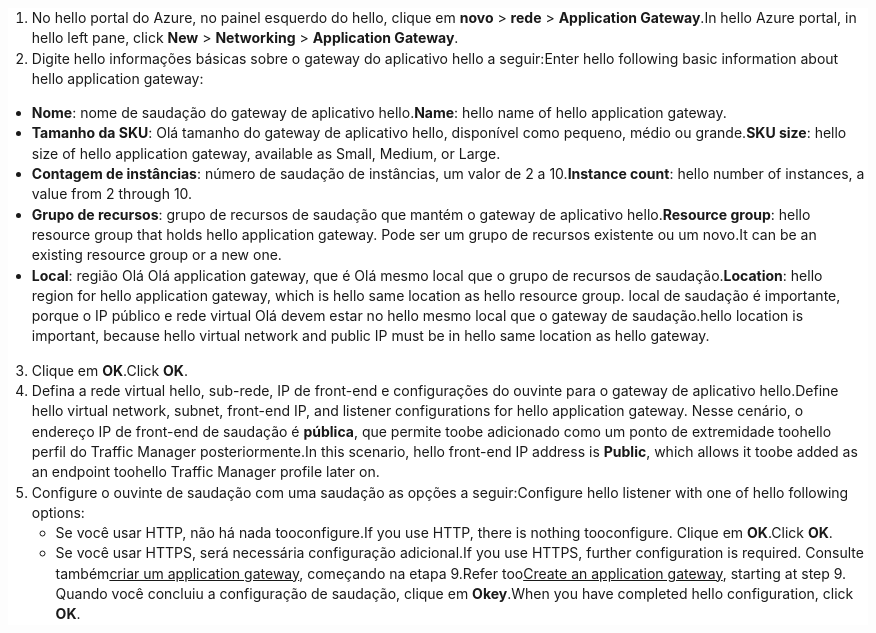 1. <span data-ttu-id="afedb-163">No hello portal do Azure, no painel esquerdo do hello, clique em **novo** > **rede** > **Application Gateway**.</span><span class="sxs-lookup"><span data-stu-id="afedb-163">In hello Azure portal, in hello left pane, click **New** > **Networking** > **Application Gateway**.</span></span>
2. <span data-ttu-id="afedb-164">Digite hello informações básicas sobre o gateway do aplicativo hello a seguir:</span><span class="sxs-lookup"><span data-stu-id="afedb-164">Enter hello following basic information about hello application gateway:</span></span>

  * <span data-ttu-id="afedb-165">**Nome**: nome de saudação do gateway de aplicativo hello.</span><span class="sxs-lookup"><span data-stu-id="afedb-165">**Name**: hello name of hello application gateway.</span></span>
  * <span data-ttu-id="afedb-166">**Tamanho da SKU**: Olá tamanho do gateway de aplicativo hello, disponível como pequeno, médio ou grande.</span><span class="sxs-lookup"><span data-stu-id="afedb-166">**SKU size**: hello size of hello application gateway, available as Small, Medium, or Large.</span></span>
  * <span data-ttu-id="afedb-167">**Contagem de instâncias**: número de saudação de instâncias, um valor de 2 a 10.</span><span class="sxs-lookup"><span data-stu-id="afedb-167">**Instance count**: hello number of instances, a value from 2 through 10.</span></span>
  * <span data-ttu-id="afedb-168">**Grupo de recursos**: grupo de recursos de saudação que mantém o gateway de aplicativo hello.</span><span class="sxs-lookup"><span data-stu-id="afedb-168">**Resource group**: hello resource group that holds hello application gateway.</span></span> <span data-ttu-id="afedb-169">Pode ser um grupo de recursos existente ou um novo.</span><span class="sxs-lookup"><span data-stu-id="afedb-169">It can be an existing resource group or a new one.</span></span>
  * <span data-ttu-id="afedb-170">**Local**: região Olá Olá application gateway, que é Olá mesmo local que o grupo de recursos de saudação.</span><span class="sxs-lookup"><span data-stu-id="afedb-170">**Location**: hello region for hello application gateway, which is hello same location as hello resource group.</span></span> <span data-ttu-id="afedb-171">local de saudação é importante, porque o IP público e rede virtual Olá devem estar no hello mesmo local que o gateway de saudação.</span><span class="sxs-lookup"><span data-stu-id="afedb-171">hello location is important, because hello virtual network and public IP must be in hello same location as hello gateway.</span></span>
3. <span data-ttu-id="afedb-172">Clique em **OK**.</span><span class="sxs-lookup"><span data-stu-id="afedb-172">Click **OK**.</span></span>
4. <span data-ttu-id="afedb-173">Defina a rede virtual hello, sub-rede, IP de front-end e configurações do ouvinte para o gateway de aplicativo hello.</span><span class="sxs-lookup"><span data-stu-id="afedb-173">Define hello virtual network, subnet, front-end IP, and listener configurations for hello application gateway.</span></span> <span data-ttu-id="afedb-174">Nesse cenário, o endereço IP de front-end de saudação é **pública**, que permite toobe adicionado como um ponto de extremidade toohello perfil do Traffic Manager posteriormente.</span><span class="sxs-lookup"><span data-stu-id="afedb-174">In this scenario, hello front-end IP address is **Public**, which allows it toobe added as an endpoint toohello Traffic Manager profile later on.</span></span>
5. <span data-ttu-id="afedb-175">Configure o ouvinte de saudação com uma saudação as opções a seguir:</span><span class="sxs-lookup"><span data-stu-id="afedb-175">Configure hello listener with one of hello following options:</span></span>
    * <span data-ttu-id="afedb-176">Se você usar HTTP, não há nada tooconfigure.</span><span class="sxs-lookup"><span data-stu-id="afedb-176">If you use HTTP, there is nothing tooconfigure.</span></span> <span data-ttu-id="afedb-177">Clique em **OK**.</span><span class="sxs-lookup"><span data-stu-id="afedb-177">Click **OK**.</span></span>
    * <span data-ttu-id="afedb-178">Se você usar HTTPS, será necessária configuração adicional.</span><span class="sxs-lookup"><span data-stu-id="afedb-178">If you use HTTPS, further configuration is required.</span></span> <span data-ttu-id="afedb-179">Consulte também[criar um application gateway](../application-gateway/application-gateway-create-gateway-portal.md), começando na etapa 9.</span><span class="sxs-lookup"><span data-stu-id="afedb-179">Refer too[Create an application gateway](../application-gateway/application-gateway-create-gateway-portal.md), starting at step 9.</span></span> <span data-ttu-id="afedb-180">Quando você concluiu a configuração de saudação, clique em **Okey**.</span><span class="sxs-lookup"><span data-stu-id="afedb-180">When you have completed hello configuration, click **OK**.</span></span>
